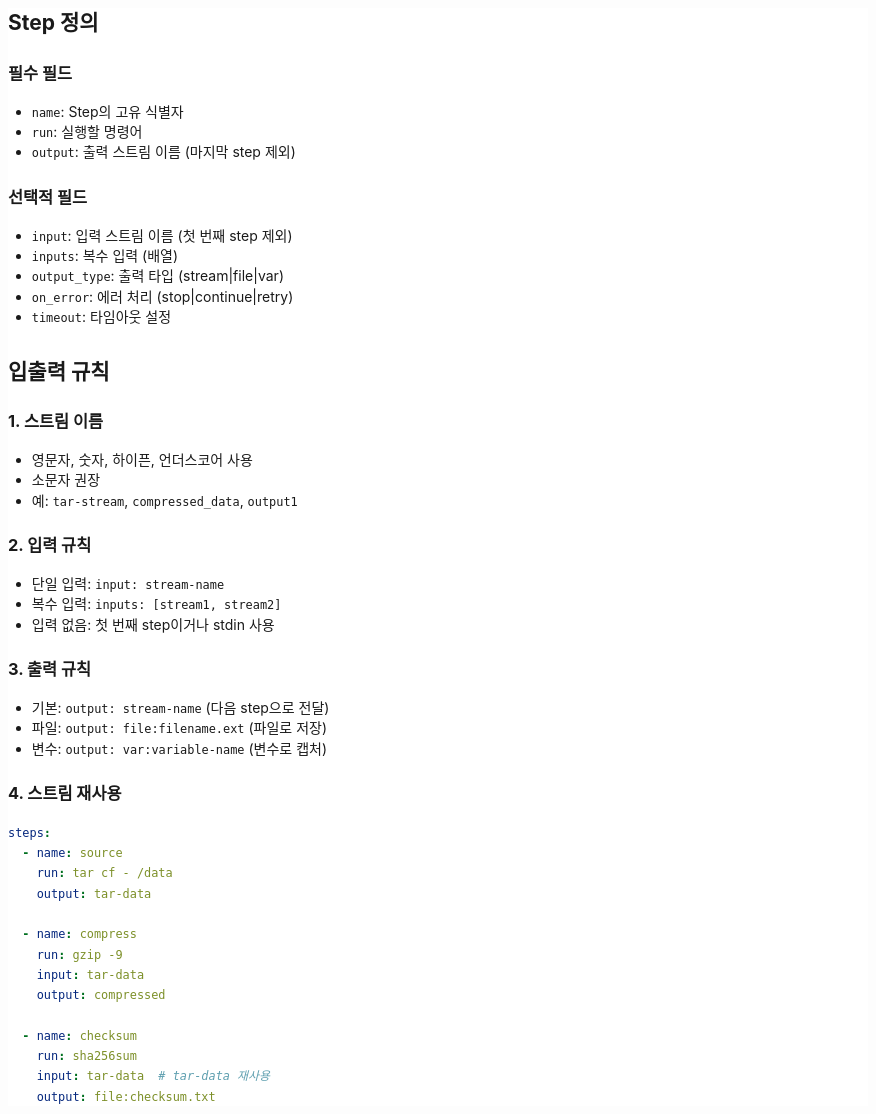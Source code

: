 ## Step 정의

### 필수 필드
- `name`: Step의 고유 식별자
- `run`: 실행할 명령어
- `output`: 출력 스트림 이름 (마지막 step 제외)

### 선택적 필드
- `input`: 입력 스트림 이름 (첫 번째 step 제외)
- `inputs`: 복수 입력 (배열)
- `output_type`: 출력 타입 (stream|file|var)
- `on_error`: 에러 처리 (stop|continue|retry)
- `timeout`: 타임아웃 설정

## 입출력 규칙

### 1. 스트림 이름
- 영문자, 숫자, 하이픈, 언더스코어 사용
- 소문자 권장
- 예: `tar-stream`, `compressed_data`, `output1`

### 2. 입력 규칙
- 단일 입력: `input: stream-name`
- 복수 입력: `inputs: [stream1, stream2]`
- 입력 없음: 첫 번째 step이거나 stdin 사용

### 3. 출력 규칙
- 기본: `output: stream-name` (다음 step으로 전달)
- 파일: `output: file:filename.ext` (파일로 저장)
- 변수: `output: var:variable-name` (변수로 캡처)

### 4. 스트림 재사용
```yaml
steps:
  - name: source
    run: tar cf - /data
    output: tar-data
    
  - name: compress
    run: gzip -9
    input: tar-data
    output: compressed
    
  - name: checksum
    run: sha256sum
    input: tar-data  # tar-data 재사용
    output: file:checksum.txt
```
